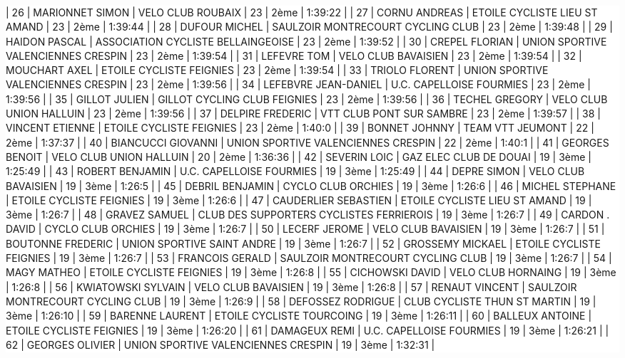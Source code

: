 | 26 | MARIONNET SIMON | VELO CLUB ROUBAIX | 23 | 2ème | 1:39:22 | 
| 27 | CORNU ANDREAS | ETOILE CYCLISTE LIEU ST AMAND | 23 | 2ème | 1:39:44 | 
| 28 | DUFOUR MICHEL | SAULZOIR MONTRECOURT CYCLING CLUB | 23 | 2ème | 1:39:48 | 
| 29 | HAIDON PASCAL | ASSOCIATION CYCLISTE BELLAINGEOISE | 23 | 2ème | 1:39:52 | 
| 30 | CREPEL FLORIAN | UNION SPORTIVE VALENCIENNES CRESPIN | 23 | 2ème | 1:39:54 | 
| 31 | LEFEVRE TOM | VELO CLUB BAVAISIEN | 23 | 2ème | 1:39:54 | 
| 32 | MOUCHART AXEL | ETOILE CYCLISTE FEIGNIES | 23 | 2ème | 1:39:54 | 
| 33 | TRIOLO FLORENT | UNION SPORTIVE VALENCIENNES CRESPIN | 23 | 2ème | 1:39:56 | 
| 34 | LEFEBVRE JEAN-DANIEL | U.C. CAPELLOISE FOURMIES | 23 | 2ème | 1:39:56 | 
| 35 | GILLOT JULIEN | GILLOT CYCLING CLUB FEIGNIES | 23 | 2ème | 1:39:56 | 
| 36 | TECHEL GREGORY | VELO CLUB UNION HALLUIN | 23 | 2ème | 1:39:56 | 
| 37 | DELPIRE FREDERIC | VTT  CLUB PONT SUR SAMBRE | 23 | 2ème | 1:39:57 | 
| 38 | VINCENT ETIENNE | ETOILE CYCLISTE FEIGNIES | 23 | 2ème | 1:40:0 | 
| 39 | BONNET JOHNNY | TEAM VTT JEUMONT | 22 | 2ème | 1:37:37 | 
| 40 | BIANCUCCI GIOVANNI | UNION SPORTIVE VALENCIENNES CRESPIN | 22 | 2ème | 1:40:1 | 
| 41 | GEORGES BENOIT | VELO CLUB UNION HALLUIN | 20 | 2ème | 1:36:36 | 
| 42 | SEVERIN LOIC | GAZ ELEC CLUB DE DOUAI | 19 | 3ème | 1:25:49 | 
| 43 | ROBERT BENJAMIN | U.C. CAPELLOISE FOURMIES | 19 | 3ème | 1:25:49 | 
| 44 | DEPRE SIMON | VELO CLUB BAVAISIEN | 19 | 3ème | 1:26:5 | 
| 45 | DEBRIL BENJAMIN | CYCLO CLUB ORCHIES | 19 | 3ème | 1:26:6 | 
| 46 | MICHEL STEPHANE | ETOILE CYCLISTE FEIGNIES | 19 | 3ème | 1:26:6 | 
| 47 | CAUDERLIER SEBASTIEN | ETOILE CYCLISTE LIEU ST AMAND | 19 | 3ème | 1:26:7 | 
| 48 | GRAVEZ SAMUEL | CLUB DES SUPPORTERS CYCLISTES FERRIEROIS | 19 | 3ème | 1:26:7 | 
| 49 | CARDON . DAVID | CYCLO CLUB ORCHIES | 19 | 3ème | 1:26:7 | 
| 50 | LECERF JEROME | VELO CLUB BAVAISIEN | 19 | 3ème | 1:26:7 | 
| 51 | BOUTONNE FREDERIC | UNION SPORTIVE SAINT ANDRE | 19 | 3ème | 1:26:7 | 
| 52 | GROSSEMY MICKAEL | ETOILE CYCLISTE FEIGNIES | 19 | 3ème | 1:26:7 | 
| 53 | FRANCOIS GERALD | SAULZOIR MONTRECOURT CYCLING CLUB | 19 | 3ème | 1:26:7 | 
| 54 | MAGY MATHEO | ETOILE CYCLISTE FEIGNIES | 19 | 3ème | 1:26:8 | 
| 55 | CICHOWSKI DAVID | VELO CLUB HORNAING | 19 | 3ème | 1:26:8 | 
| 56 | KWIATOWSKI SYLVAIN | VELO CLUB BAVAISIEN | 19 | 3ème | 1:26:8 | 
| 57 | RENAUT VINCENT | SAULZOIR MONTRECOURT CYCLING CLUB | 19 | 3ème | 1:26:9 | 
| 58 | DEFOSSEZ RODRIGUE | CLUB CYCLISTE THUN ST MARTIN | 19 | 3ème | 1:26:10 | 
| 59 | BARENNE LAURENT | ETOILE CYCLISTE TOURCOING | 19 | 3ème | 1:26:11 | 
| 60 | BALLEUX ANTOINE | ETOILE CYCLISTE FEIGNIES | 19 | 3ème | 1:26:20 | 
| 61 | DAMAGEUX REMI | U.C. CAPELLOISE FOURMIES | 19 | 3ème | 1:26:21 | 
| 62 | GEORGES OLIVIER | UNION SPORTIVE VALENCIENNES CRESPIN | 19 | 3ème | 1:32:31 | 
